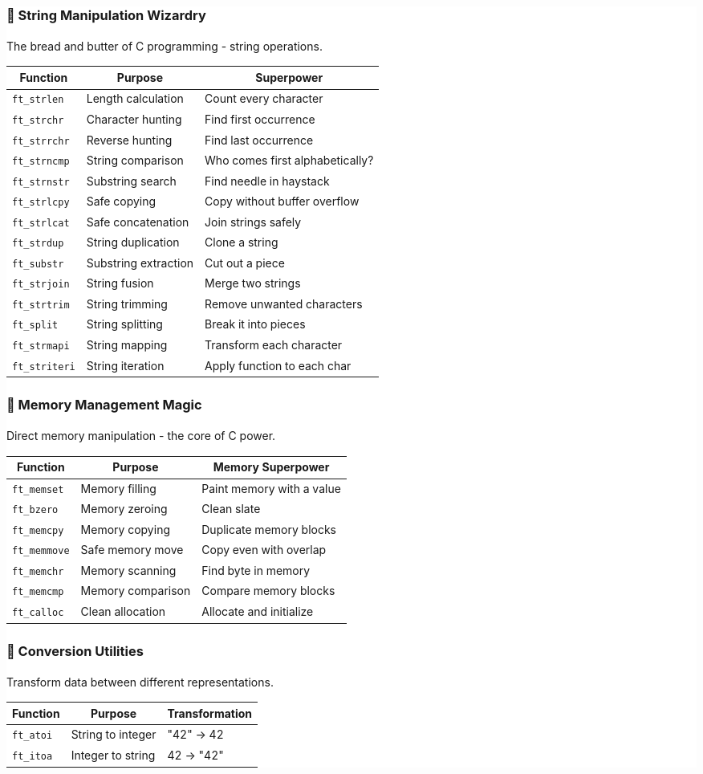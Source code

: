 ### 🧵 String Manipulation Wizardry
The bread and butter of C programming - string operations.

| Function | Purpose | Superpower |
|----------|---------|------------|
| `ft_strlen` | Length calculation | Count every character |
| `ft_strchr` | Character hunting | Find first occurrence |
| `ft_strrchr` | Reverse hunting | Find last occurrence |
| `ft_strncmp` | String comparison | Who comes first alphabetically? |
| `ft_strnstr` | Substring search | Find needle in haystack |
| `ft_strlcpy` | Safe copying | Copy without buffer overflow |
| `ft_strlcat` | Safe concatenation | Join strings safely |
| `ft_strdup` | String duplication | Clone a string |
| `ft_substr` | Substring extraction | Cut out a piece |
| `ft_strjoin` | String fusion | Merge two strings |
| `ft_strtrim` | String trimming | Remove unwanted characters |
| `ft_split` | String splitting | Break it into pieces |
| `ft_strmapi` | String mapping | Transform each character |
| `ft_striteri` | String iteration | Apply function to each char |

### 🧠 Memory Management Magic
Direct memory manipulation - the core of C power.

| Function | Purpose | Memory Superpower |
|----------|---------|-------------------|
| `ft_memset` | Memory filling | Paint memory with a value |
| `ft_bzero` | Memory zeroing | Clean slate |
| `ft_memcpy` | Memory copying | Duplicate memory blocks |
| `ft_memmove` | Safe memory move | Copy even with overlap |
| `ft_memchr` | Memory scanning | Find byte in memory |
| `ft_memcmp` | Memory comparison | Compare memory blocks |
| `ft_calloc` | Clean allocation | Allocate and initialize |

### 🔄 Conversion Utilities
Transform data between different representations.

| Function | Purpose | Transformation |
|----------|---------|----------------|
| `ft_atoi` | String to integer | "42" → 42 |
| `ft_itoa` | Integer to string | 42 → "42" |
